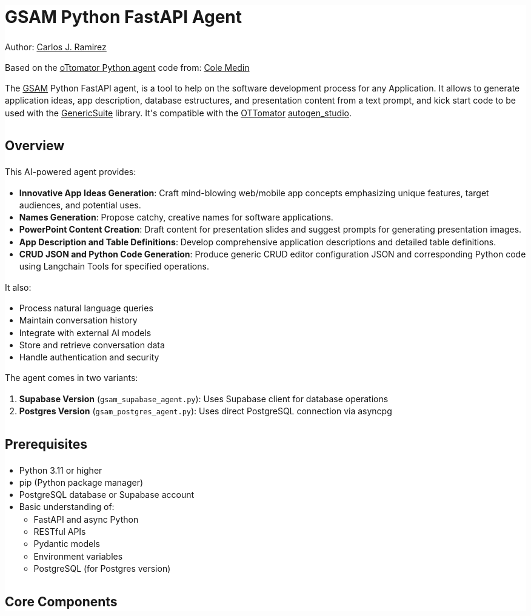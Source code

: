 # GSAM Python FastAPI Agent

Author: [Carlos J. Ramirez](https://www.carlosjramirez.com)

Based on the [oTtomator Python agent](https://github.com/coleam00/SolnAI-agents/tree/main/~sample-python-agent~) code from: [Cole Medin](https://www.youtube.com/@ColeMedin)

The [GSAM](../README.md) Python FastAPI agent, is a tool to help on the software development process for any Application. It allows to generate application ideas, app description, database estructures, and presentation content from a text prompt, and kick start code to be used with the [GenericSuite](https://genericsuite.carlosjramirez.com) library. It's compatible with the [OTTomator](https://ottomator.ai) [autogen_studio](https://studio.ottomator.ai).

## Overview

This AI-powered agent provides:

- **Innovative App Ideas Generation**: Craft mind-blowing web/mobile app concepts emphasizing unique features, target audiences, and potential uses.
- **Names Generation**: Propose catchy, creative names for software applications.
- **PowerPoint Content Creation**: Draft content for presentation slides and suggest prompts for generating presentation images.
- **App Description and Table Definitions**: Develop comprehensive application descriptions and detailed table definitions.
- **CRUD JSON and Python Code Generation**: Produce generic CRUD editor configuration JSON and corresponding Python code using Langchain Tools for specified operations.

It also:

- Process natural language queries
- Maintain conversation history
- Integrate with external AI models
- Store and retrieve conversation data
- Handle authentication and security

The agent comes in two variants:
1. **Supabase Version** (`gsam_supabase_agent.py`): Uses Supabase client for database operations
2. **Postgres Version** (`gsam_postgres_agent.py`): Uses direct PostgreSQL connection via asyncpg

## Prerequisites

- Python 3.11 or higher
- pip (Python package manager)
- PostgreSQL database or Supabase account
- Basic understanding of:
  - FastAPI and async Python
  - RESTful APIs
  - Pydantic models
  - Environment variables
  - PostgreSQL (for Postgres version)

## Core Components
